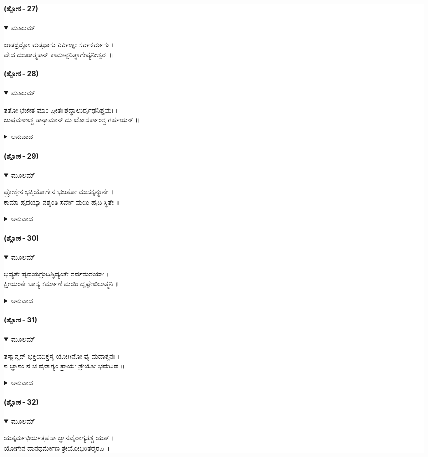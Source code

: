 #### (ಶ್ಲೋಕ - 27)


<details open><summary>ಮೂಲಮ್</summary>

ಜಾತಶ್ರದ್ಧೋ ಮತ್ಕಥಾಸು ನಿರ್ವಿಣ್ಣಃ ಸರ್ವಕರ್ಮಸು ।  
ವೇದ ದುಃಖಾತ್ಮಕಾನ್ ಕಾಮಾನ್ಪರಿತ್ಯಾಗೇಪ್ಯನೀಶ್ವರಃ ॥
</details>

#### (ಶ್ಲೋಕ - 28)


<details open><summary>ಮೂಲಮ್</summary>

ತತೋ ಭಜೇತ ಮಾಂ ಪ್ರೀತಃ ಶ್ರದ್ಧಾಲುರ್ದೃಢನಿಶ್ಚಯಃ ।  
ಜುಷಮಾಣಶ್ಚ ತಾನ್ಕಾಮಾನ್ ದುಃಖೋದರ್ಕಾಂಶ್ಚ ಗರ್ಹಯನ್ ॥
</details>

<details><summary>ಅನುವಾದ</summary></details>

#### (ಶ್ಲೋಕ - 29)


<details open><summary>ಮೂಲಮ್</summary>

ಪ್ರೋಕ್ತೇನ ಭಕ್ತಿಯೋಗೇನ ಭಜತೋ ಮಾಸಕೃನ್ಮುನೇಃ ।  
ಕಾಮಾ ಹೃದಯ್ಯಾ ನಶ್ಯಂತಿ ಸರ್ವೇ ಮಯಿ ಹೃದಿ ಸ್ಥಿತೇ ॥
</details>

<details><summary>ಅನುವಾದ</summary></details>

#### (ಶ್ಲೋಕ - 30)


<details open><summary>ಮೂಲಮ್</summary>

ಭಿದ್ಯತೇ ಹೃದಯಗ್ರಂಥಿಶ್ಛಿದ್ಯಂತೇ ಸರ್ವಸಂಶಯಾಃ ।  
ಕ್ಷೀಯಂತೇ ಚಾಸ್ಯ ಕರ್ಮಾಣಿ ಮಯಿ ದೃಷ್ಟೇಖಿಲಾತ್ಮನಿ ॥
</details>

<details><summary>ಅನುವಾದ</summary></details>

#### (ಶ್ಲೋಕ - 31)


<details open><summary>ಮೂಲಮ್</summary>

ತಸ್ಮಾನ್ಮದ್ ಭಕ್ತಿಯುಕ್ತಸ್ಯ ಯೋಗಿನೋ ವೈ ಮದಾತ್ಮನಃ ।  
ನ ಜ್ಞಾನಂ ನ ಚ ವೈರಾಗ್ಯಂ ಪ್ರಾಯಃ ಶ್ರೇಯೋ ಭವೇದಿಹ ॥
</details>

<details><summary>ಅನುವಾದ</summary></details>

#### (ಶ್ಲೋಕ - 32)


<details open><summary>ಮೂಲಮ್</summary>

ಯತ್ಕರ್ಮಭಿರ್ಯತ್ತಪಸಾ ಜ್ಞಾನವೈರಾಗ್ಯತಶ್ಚ ಯತ್ ।  
ಯೋಗೇನ ದಾನಧರ್ಮೇಣ ಶ್ರೇಯೋಭಿರಿತರೈರಪಿ ॥
</details>

